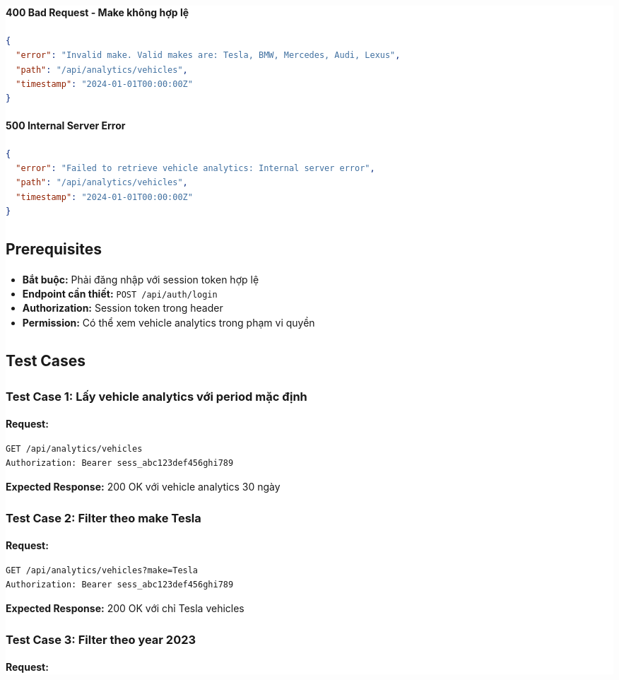 #### 400 Bad Request - Make không hợp lệ

```json
{
  "error": "Invalid make. Valid makes are: Tesla, BMW, Mercedes, Audi, Lexus",
  "path": "/api/analytics/vehicles",
  "timestamp": "2024-01-01T00:00:00Z"
}
```

#### 500 Internal Server Error

```json
{
  "error": "Failed to retrieve vehicle analytics: Internal server error",
  "path": "/api/analytics/vehicles",
  "timestamp": "2024-01-01T00:00:00Z"
}
```

## Prerequisites

- **Bắt buộc:** Phải đăng nhập với session token hợp lệ
- **Endpoint cần thiết:** `POST /api/auth/login`
- **Authorization:** Session token trong header
- **Permission:** Có thể xem vehicle analytics trong phạm vi quyền

## Test Cases

### Test Case 1: Lấy vehicle analytics với period mặc định

**Request:**

```
GET /api/analytics/vehicles
Authorization: Bearer sess_abc123def456ghi789
```

**Expected Response:** 200 OK với vehicle analytics 30 ngày

### Test Case 2: Filter theo make Tesla

**Request:**

```
GET /api/analytics/vehicles?make=Tesla
Authorization: Bearer sess_abc123def456ghi789
```

**Expected Response:** 200 OK với chỉ Tesla vehicles

### Test Case 3: Filter theo year 2023

**Request:**
